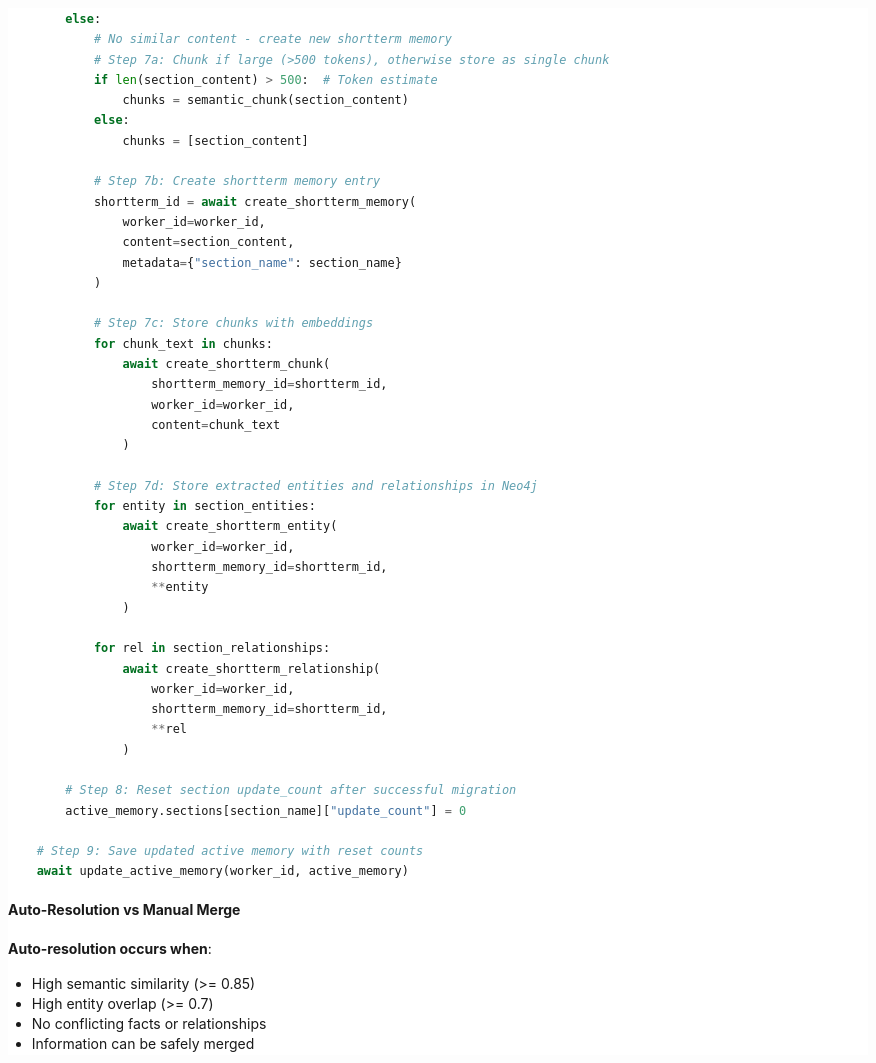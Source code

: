 ```python
        else:
            # No similar content - create new shortterm memory
            # Step 7a: Chunk if large (>500 tokens), otherwise store as single chunk
            if len(section_content) > 500:  # Token estimate
                chunks = semantic_chunk(section_content)
            else:
                chunks = [section_content]
            
            # Step 7b: Create shortterm memory entry
            shortterm_id = await create_shortterm_memory(
                worker_id=worker_id,
                content=section_content,
                metadata={"section_name": section_name}
            )
            
            # Step 7c: Store chunks with embeddings
            for chunk_text in chunks:
                await create_shortterm_chunk(
                    shortterm_memory_id=shortterm_id,
                    worker_id=worker_id,
                    content=chunk_text
                )
            
            # Step 7d: Store extracted entities and relationships in Neo4j
            for entity in section_entities:
                await create_shortterm_entity(
                    worker_id=worker_id,
                    shortterm_memory_id=shortterm_id,
                    **entity
                )
            
            for rel in section_relationships:
                await create_shortterm_relationship(
                    worker_id=worker_id,
                    shortterm_memory_id=shortterm_id,
                    **rel
                )
        
        # Step 8: Reset section update_count after successful migration
        active_memory.sections[section_name]["update_count"] = 0
    
    # Step 9: Save updated active memory with reset counts
    await update_active_memory(worker_id, active_memory)
```

#### Auto-Resolution vs Manual Merge

**Auto-resolution occurs when**:
- High semantic similarity (>= 0.85)
- High entity overlap (>= 0.7)
- No conflicting facts or relationships
- Information can be safely merged
